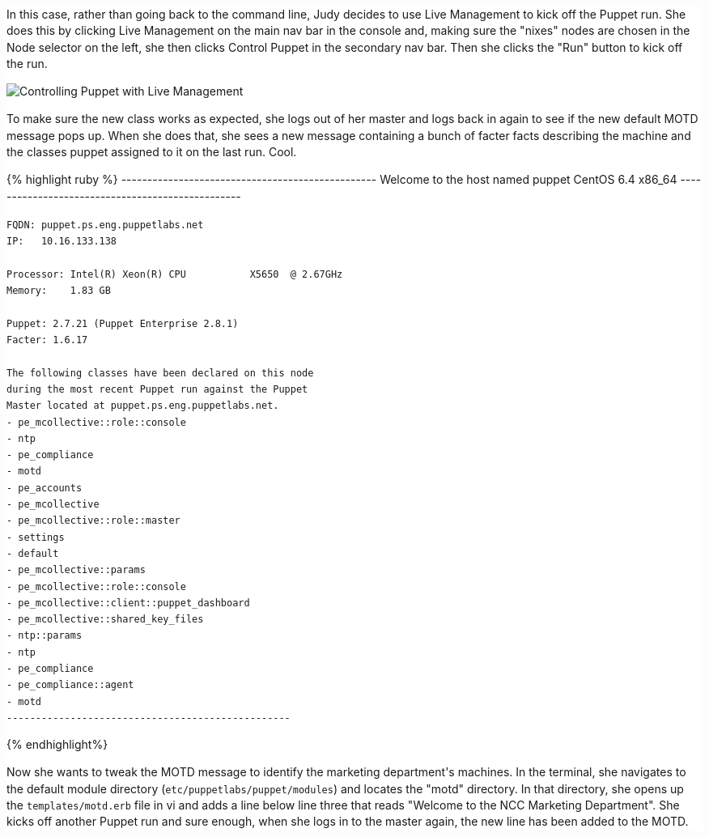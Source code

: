 In this case, rather than going back to the command line, Judy decides to use Live Management to kick off the Puppet run. She does this by clicking Live Management on the main nav bar in the console and, making sure the "nixes" nodes are chosen in the Node selector on the left, she then clicks Control Puppet in the secondary nav bar. Then she clicks the "Run" button to kick off the run.

![Controlling Puppet with Live Management](assets/LM_runonce.png)

To make sure the new class works as expected, she logs out of her master and logs back in again to see if the new default MOTD message pops up. When she does that, she sees a new message containing a bunch of facter facts describing the machine and the classes puppet assigned to it on the last run. Cool.

{% highlight ruby %}
    -------------------------------------------------
    Welcome to the host named puppet
    CentOS 6.4 x86_64
    -------------------------------------------------

    FQDN: puppet.ps.eng.puppetlabs.net
    IP:   10.16.133.138

    Processor: Intel(R) Xeon(R) CPU           X5650  @ 2.67GHz
    Memory:    1.83 GB

    Puppet: 2.7.21 (Puppet Enterprise 2.8.1)
    Facter: 1.6.17

    The following classes have been declared on this node
    during the most recent Puppet run against the Puppet
    Master located at puppet.ps.eng.puppetlabs.net.
    - pe_mcollective::role::console
    - ntp
    - pe_compliance
    - motd
    - pe_accounts
    - pe_mcollective
    - pe_mcollective::role::master
    - settings
    - default
    - pe_mcollective::params
    - pe_mcollective::role::console
    - pe_mcollective::client::puppet_dashboard
    - pe_mcollective::shared_key_files
    - ntp::params
    - ntp
    - pe_compliance
    - pe_compliance::agent
    - motd
    -------------------------------------------------
{% endhighlight%}

Now she wants to tweak the MOTD message to identify the marketing department's machines. In the terminal, she navigates to the default module directory (`etc/puppetlabs/puppet/modules`) and locates the "motd" directory. In that directory, she opens up the `templates/motd.erb` file in vi and adds a line below line three that reads "Welcome to the NCC Marketing Department". She kicks off another Puppet run and sure enough, when she logs in to the master again, the new line has been added to the MOTD.
